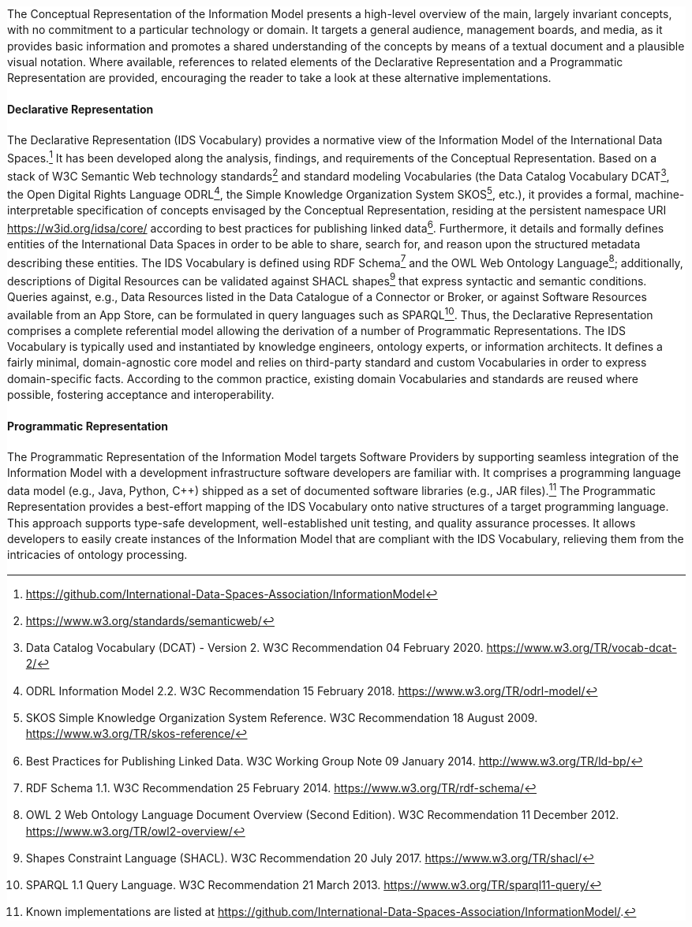 The Conceptual Representation of the Information Model presents a
high-level overview of the main, largely invariant concepts, with no
commitment to a particular technology or domain. It targets a general
audience, management boards, and media, as it provides basic information
and promotes a shared understanding of the concepts by means of a
textual document and a plausible visual notation. Where available,
references to related elements of the Declarative Representation and a
Programmatic Representation are provided, encouraging the reader to take
a look at these alternative implementations.

#### Declarative Representation ####

The Declarative Representation (IDS Vocabulary) provides a normative
view of the Information Model of the International Data Spaces.[^4] It
has been developed along the analysis, findings, and requirements of the
Conceptual Representation. Based on a stack of W3C Semantic Web
technology standards[^5] and standard modeling Vocabularies (the Data Catalog Vocabulary DCAT[^6],
the Open Digital Rights Language ODRL[^7], the Simple Knowledge Organization System SKOS[^8], etc.), it provides a formal, machine-interpretable
specification of concepts envisaged by the Conceptual Representation,
residing at the persistent namespace URI <https://w3id.org/idsa/core/> according to best practices for publishing linked data[^bp-ld].
Furthermore, it details and formally defines entities of the
International Data Spaces in order to be able to share, search for, and
reason upon the structured metadata describing these entities. The IDS Vocabulary is defined using RDF Schema[^rdfs] and the OWL Web Ontology Language[^owl]; additionally, descriptions of Digital Resources can be validated against SHACL shapes[^shacl] that express syntactic and semantic conditions. Queries against, e.g., Data Resources listed in the Data Catalogue of a Connector or Broker, or against Software Resources available from an App Store, can be formulated in query languages such as SPARQL[^sparql].  Thus, the
Declarative Representation comprises a complete referential model allowing the derivation of a
number of Programmatic Representations. The IDS Vocabulary is typically
used and instantiated by knowledge engineers, ontology experts, or
information architects. It defines a fairly minimal, domain-agnostic
core model and relies on third-party standard and custom
Vocabularies in order to express domain-specific facts. According to the
common practice, existing domain Vocabularies and standards are reused
where possible, fostering acceptance and interoperability.

#### Programmatic Representation ####

The Programmatic Representation of the Information Model targets
Software Providers by supporting seamless integration of the Information
Model with a development infrastructure software developers are familiar
with. It comprises a programming language data model (e.g., Java,
Python, C++) shipped as a set of documented software libraries (e.g.,
JAR files).[^9] The Programmatic Representation provides a best-effort
mapping of the IDS Vocabulary onto native structures of a target
programming language. This approach supports type-safe development,
well-established unit testing, and quality assurance processes. It
allows developers to easily create instances of the Information Model
that are compliant with the IDS Vocabulary, relieving them from the
intricacies of ontology processing.


[^1]: IDSA members may find further information at
[^2]: https://www.odata.org/
[^3]: https://opcfoundation.org/
[^4]: https://github.com/International-Data-Spaces-Association/InformationModel
[^5]: https://www.w3.org/standards/semanticweb/
[^6]: Data Catalog Vocabulary (DCAT) - Version 2. W3C Recommendation 04 February 2020. https://www.w3.org/TR/vocab-dcat-2/
[^7]: ODRL Information Model 2.2. W3C Recommendation 15 February 2018. https://www.w3.org/TR/odrl-model/
[^8]: SKOS Simple Knowledge Organization System Reference. W3C Recommendation 18 August 2009. https://www.w3.org/TR/skos-reference/
[^rdfs]: RDF Schema 1.1. W3C Recommendation 25 February 2014. https://www.w3.org/TR/rdf-schema/
[^owl]: OWL 2 Web Ontology Language Document Overview (Second Edition). W3C Recommendation 11 December 2012. https://www.w3.org/TR/owl2-overview/
[^shacl]: Shapes Constraint Language (SHACL). W3C Recommendation 20 July 2017. https://www.w3.org/TR/shacl/
[^sparql]: SPARQL 1.1 Query Language. W3C Recommendation 21 March 2013. https://www.w3.org/TR/sparql11-query/
[^bp-ld]: Best Practices for Publishing Linked Data. W3C Working Group Note 09 January 2014. http://www.w3.org/TR/ld-bp/
[^9]: Known implementations are listed at https://github.com/International-Data-Spaces-Association/InformationModel/.
[^10]: In the repository referenced in section 3.4.2.2, see the
[^11]: R. Fielding. \"Architectural Styles and the Design of
[^12]: E. W. Dijkstra. \"On the role of scientific thought,\" EWD 447,
[^dcat-ap]: DCAT Application Profile for data protals in Europe.